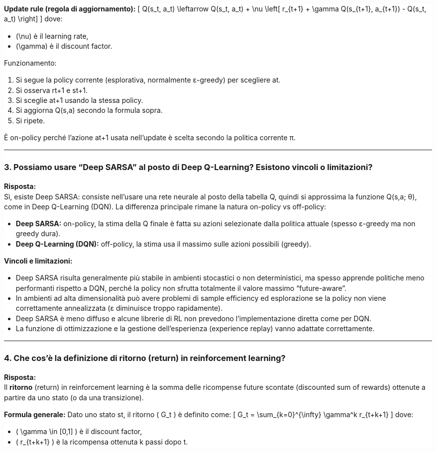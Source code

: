 **Update rule (regola di aggiornamento):**
\[ Q(s_t, a_t) \leftarrow Q(s_t, a_t) + \nu \left[ r_{t+1} + \gamma Q(s_{t+1}, a_{t+1}) - Q(s_t, a_t) \right] \]
dove:
- \(\nu\) è il learning rate,
- \(\gamma\) è il discount factor.

Funzionamento:
1. Si segue la policy corrente (esplorativa, normalmente ε-greedy) per scegliere at.
2. Si osserva rt+1 e st+1.
3. Si sceglie at+1 usando la stessa policy.
4. Si aggiorna Q(s,a) secondo la formula sopra.
5. Si ripete.

È on-policy perché l’azione at+1 usata nell’update è scelta secondo la politica corrente π.

---

### 3. Possiamo usare “Deep SARSA” al posto di Deep Q-Learning? Esistono vincoli o limitazioni?
**Risposta:**  
Sì, esiste Deep SARSA: consiste nell’usare una rete neurale al posto della tabella Q, quindi si approssima la funzione Q(s,a; θ), come in Deep Q-Learning (DQN). La differenza principale rimane la natura on-policy vs off-policy:

- **Deep SARSA:** on-policy, la stima della Q finale è fatta su azioni selezionate dalla politica attuale (spesso ε-greedy ma non greedy dura).
- **Deep Q-Learning (DQN):** off-policy, la stima usa il massimo sulle azioni possibili (greedy).

**Vincoli e limitazioni:**
- Deep SARSA risulta generalmente più stabile in ambienti stocastici o non deterministici, ma spesso apprende politiche meno performanti rispetto a DQN, perché la policy non sfrutta totalmente il valore massimo “future-aware”.
- In ambienti ad alta dimensionalità può avere problemi di sample efficiency ed esplorazione se la policy non viene correttamente annealizzata (ε diminuisce troppo rapidamente).
- Deep SARSA è meno diffuso e alcune librerie di RL non prevedono l’implementazione diretta come per DQN.
- La funzione di ottimizzazione e la gestione dell’esperienza (experience replay) vanno adattate correttamente.

---

### 4. Che cos’è la definizione di ritorno (return) in reinforcement learning?
**Risposta:**  
Il **ritorno** (return) in reinforcement learning è la somma delle ricompense future scontate (discounted sum of rewards) ottenute a partire da uno stato (o da una transizione).

**Formula generale:**
Dato uno stato st, il ritorno \( G_t \) è definito come:
\[
G_t = \sum_{k=0}^{\infty} \gamma^k r_{t+k+1}
\]
dove:
- \( \gamma \in [0,1] \) è il discount factor,
- \( r_{t+k+1} \) è la ricompensa ottenuta k passi dopo t.

